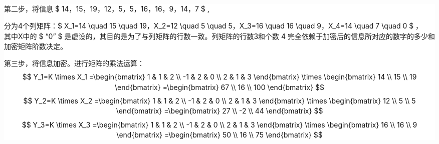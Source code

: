 第二步，将信息 $ 14，15，19，12，5，5，16，16，9，14，7 $ ,<br>

分为4个列矩阵：$ X_1=14 \quad 15 \quad 19，X_2=12 \quad 5 \quad 5，X_3=16 \quad 16 \quad 9，X_4=14 \quad 7 \quad 0 $ ，<br>
其中X中的 $ “0” $ 是虚设的，其目的是为了与列矩阵的行数一致。列矩阵的行数3和个数 $4$ 完全依赖于加密后的信息所对应的数字的多少和加密矩阵阶数决定。<br>

第三步，将信息加密。进行矩阵的乘法运算：<br>
$$ 
  Y_1=K \times X_1
   =\begin{bmatrix}
        1 & 1 & 2 \\
        -1 & 2 & 0 \\
        2 & 1 & 3 
     \end{bmatrix}
   \times
   \begin{bmatrix}
        14  \\
        15  \\
        19
    \end{bmatrix}
   =\begin{bmatrix}
        67  \\
        16  \\
        100
    \end{bmatrix}
$$
$$ 
  Y_2=K \times X_2
   =\begin{bmatrix}
        1 & 1 & 2 \\
        -1 & 2 & 0 \\
        2 & 1 & 3 
     \end{bmatrix}
   \times
   \begin{bmatrix}
        12  \\
        5  \\
        5
    \end{bmatrix}
   =\begin{bmatrix}
        27  \\
        -2  \\
        44
    \end{bmatrix}
$$
$$ 
  Y_3=K \times X_3
   =\begin{bmatrix}
        1 & 1 & 2 \\
        -1 & 2 & 0 \\
        2 & 1 & 3 
     \end{bmatrix}
   \times
   \begin{bmatrix}
        16  \\
        16  \\
        9
    \end{bmatrix}
   =\begin{bmatrix}
        50  \\
        16  \\
        75
    \end{bmatrix}
$$